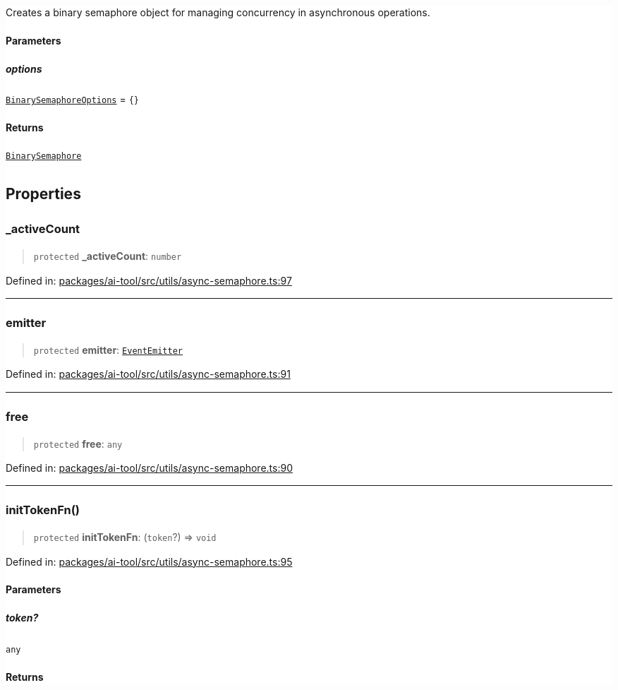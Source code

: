 Creates a binary semaphore object for managing concurrency in asynchronous operations.

#### Parameters

##### options

[`BinarySemaphoreOptions`](../interfaces/BinarySemaphoreOptions.md) = `{}`

#### Returns

[`BinarySemaphore`](BinarySemaphore.md)

## Properties

### \_activeCount

> `protected` **\_activeCount**: `number`

Defined in: [packages/ai-tool/src/utils/async-semaphore.ts:97](https://github.com/isdk/ai-tool.js/blob/760349925bceb5de6b4188926a13bfb3f0ce4ced/src/utils/async-semaphore.ts#L97)

***

### emitter

> `protected` **emitter**: [`EventEmitter`](EventEmitter.md)

Defined in: [packages/ai-tool/src/utils/async-semaphore.ts:91](https://github.com/isdk/ai-tool.js/blob/760349925bceb5de6b4188926a13bfb3f0ce4ced/src/utils/async-semaphore.ts#L91)

***

### free

> `protected` **free**: `any`

Defined in: [packages/ai-tool/src/utils/async-semaphore.ts:90](https://github.com/isdk/ai-tool.js/blob/760349925bceb5de6b4188926a13bfb3f0ce4ced/src/utils/async-semaphore.ts#L90)

***

### initTokenFn()

> `protected` **initTokenFn**: (`token`?) => `void`

Defined in: [packages/ai-tool/src/utils/async-semaphore.ts:95](https://github.com/isdk/ai-tool.js/blob/760349925bceb5de6b4188926a13bfb3f0ce4ced/src/utils/async-semaphore.ts#L95)

#### Parameters

##### token?

`any`

#### Returns
